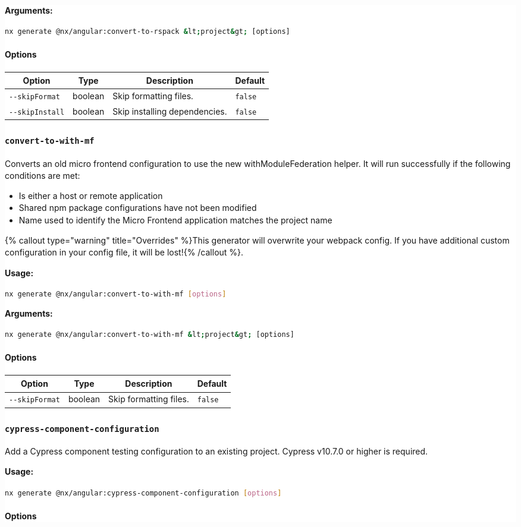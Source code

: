 **Arguments:**

```bash
nx generate @nx/angular:convert-to-rspack &lt;project&gt; [options]
```

#### Options

| Option          | Type    | Description                   | Default |
| --------------- | ------- | ----------------------------- | ------- |
| `--skipFormat`  | boolean | Skip formatting files.        | `false` |
| `--skipInstall` | boolean | Skip installing dependencies. | `false` |

### `convert-to-with-mf`

Converts an old micro frontend configuration to use the new withModuleFederation helper. It will run successfully if the following conditions are met:

- Is either a host or remote application
- Shared npm package configurations have not been modified
- Name used to identify the Micro Frontend application matches the project name

&#123;% callout type="warning" title="Overrides" %&#125;This generator will overwrite your webpack config. If you have additional custom configuration in your config file, it will be lost!&#123;% /callout %&#125;.

**Usage:**

```bash
nx generate @nx/angular:convert-to-with-mf [options]
```

**Arguments:**

```bash
nx generate @nx/angular:convert-to-with-mf &lt;project&gt; [options]
```

#### Options

| Option         | Type    | Description            | Default |
| -------------- | ------- | ---------------------- | ------- |
| `--skipFormat` | boolean | Skip formatting files. | `false` |

### `cypress-component-configuration`

Add a Cypress component testing configuration to an existing project. Cypress v10.7.0 or higher is required.

**Usage:**

```bash
nx generate @nx/angular:cypress-component-configuration [options]
```

#### Options
